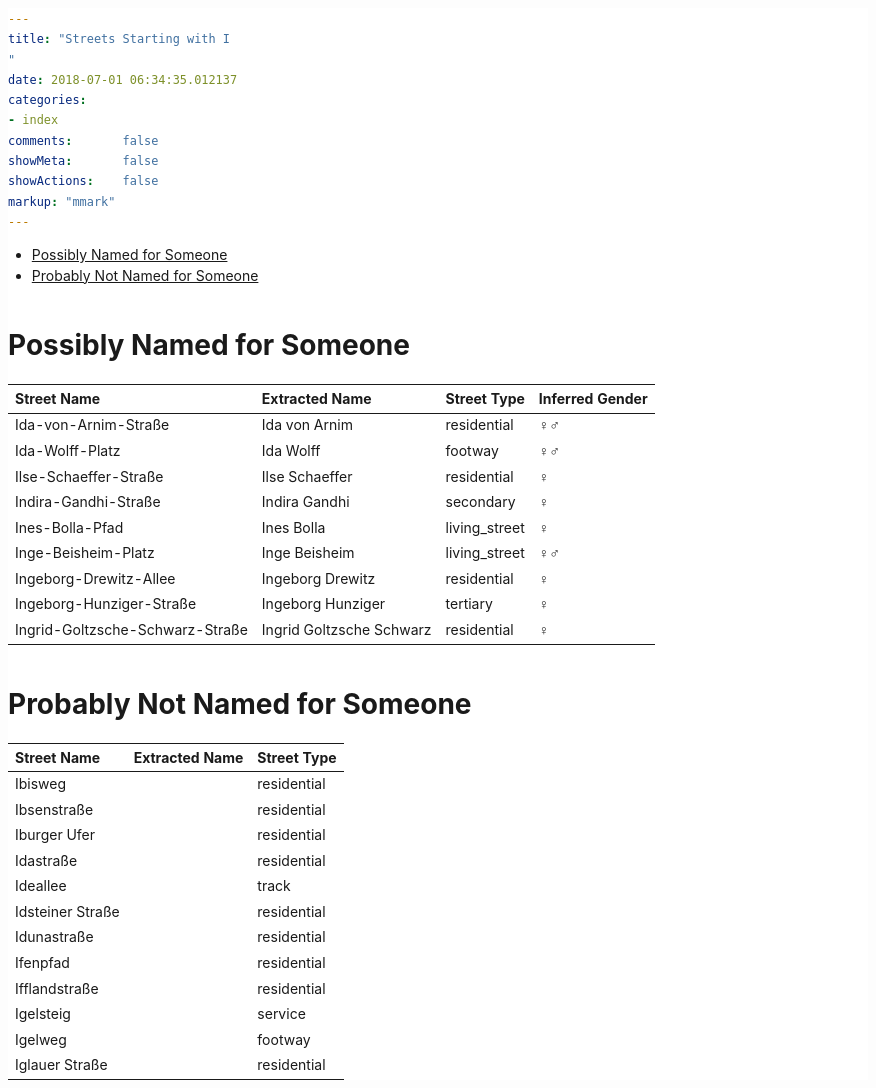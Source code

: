 ```yaml
---
title: "Streets Starting with I
"
date: 2018-07-01 06:34:35.012137
categories:
- index
comments:       false
showMeta:       false
showActions:    false
markup: "mmark"
---
```


* [Possibly Named for Someone](#possibly-named-for-someone)
* [Probably Not Named for Someone](#probably-not-named-for-someone)


# Possibly Named for Someone

| Street Name                     | Extracted Name           | Street Type   | Inferred Gender   |
|:--------------------------------|:-------------------------|:--------------|:------------------|
| Ida-von-Arnim-Straße            | Ida von Arnim            | residential   | ♀♂                |
| Ida-Wolff-Platz                 | Ida Wolff                | footway       | ♀♂                |
| Ilse-Schaeffer-Straße           | Ilse Schaeffer           | residential   | ♀                 |
| Indira-Gandhi-Straße            | Indira Gandhi            | secondary     | ♀                 |
| Ines-Bolla-Pfad                 | Ines Bolla               | living_street | ♀                 |
| Inge-Beisheim-Platz             | Inge Beisheim            | living_street | ♀♂                |
| Ingeborg-Drewitz-Allee          | Ingeborg Drewitz         | residential   | ♀                 |
| Ingeborg-Hunziger-Straße        | Ingeborg Hunziger        | tertiary      | ♀                 |
| Ingrid-Goltzsche-Schwarz-Straße | Ingrid Goltzsche Schwarz | residential   | ♀                 |
# Probably Not Named for Someone

| Street Name                  | Extracted Name   | Street Type   |
|:-----------------------------|:-----------------|:--------------|
| Ibisweg                      |                  | residential   |
| Ibsenstraße                  |                  | residential   |
| Iburger Ufer                 |                  | residential   |
| Idastraße                    |                  | residential   |
| Ideallee                     |                  | track         |
| Idsteiner Straße             |                  | residential   |
| Idunastraße                  |                  | residential   |
| Ifenpfad                     |                  | residential   |
| Ifflandstraße                |                  | residential   |
| Igelsteig                    |                  | service       |
| Igelweg                      |                  | footway       |
| Iglauer Straße               |                  | residential   |
